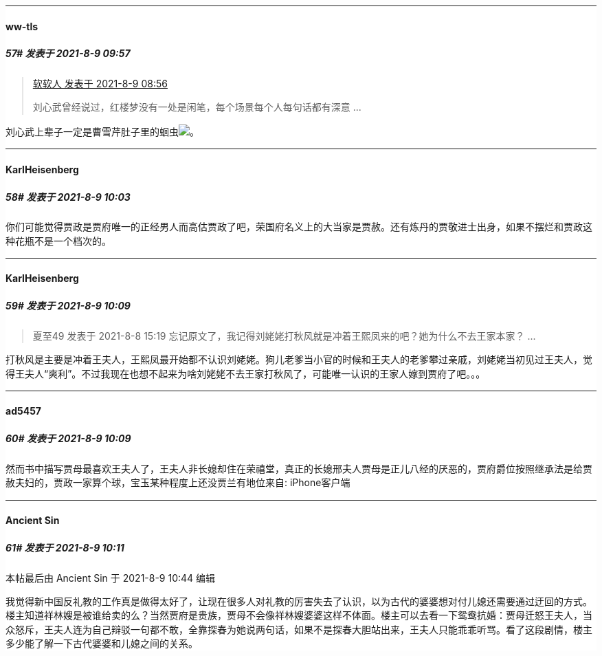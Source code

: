 *****

####  ww-tls  
##### 57#       发表于 2021-8-9 09:57


<blockquote><a href="httphttps://bbs.saraba1st.com/2b/forum.php?mod=redirect&amp;goto=findpost&amp;pid=52298749&amp;ptid=2019570" target="_blank">软软人 发表于 2021-8-9 08:56</a>

刘心武曾经说过，红楼梦没有一处是闲笔，每个场景每个人每句话都有深意 ...</blockquote>
刘心武上辈子一定是曹雪芹肚子里的蛔虫<img src="https://static.saraba1st.com/image/smiley/face2017/037.png" referrerpolicy="no-referrer">。


*****

####  KarlHeisenberg  
##### 58#       发表于 2021-8-9 10:03


你们可能觉得贾政是贾府唯一的正经男人而高估贾政了吧，荣国府名义上的大当家是贾赦。还有炼丹的贾敬进士出身，如果不摆烂和贾政这种花瓶不是一个档次的。


*****

####  KarlHeisenberg  
##### 59#       发表于 2021-8-9 10:09


<blockquote>夏至49 发表于 2021-8-8 15:19
忘记原文了，我记得刘姥姥打秋风就是冲着王熙凤来的吧？她为什么不去王家本家？ ...</blockquote>
打秋风是主要是冲着王夫人，王熙凤最开始都不认识刘姥姥。狗儿老爹当小官的时候和王夫人的老爹攀过亲戚，刘姥姥当初见过王夫人，觉得王夫人“爽利”。不过我现在也想不起来为啥刘姥姥不去王家打秋风了，可能唯一认识的王家人嫁到贾府了吧。。。


*****

####  ad5457  
##### 60#       发表于 2021-8-9 10:09


然而书中描写贾母最喜欢王夫人了，王夫人非长媳却住在荣禧堂，真正的长媳邢夫人贾母是正儿八经的厌恶的，贾府爵位按照继承法是给贾赦夫妇的，贾政一家算个球，宝玉某种程度上还没贾兰有地位来自: iPhone客户端




*****

####  Ancient Sin  
##### 61#       发表于 2021-8-9 10:11


 本帖最后由 Ancient Sin 于 2021-8-9 10:44 编辑 

我觉得新中国反礼教的工作真是做得太好了，让现在很多人对礼教的厉害失去了认识，以为古代的婆婆想对付儿媳还需要通过迂回的方式。楼主知道祥林嫂是被谁给卖的么？当然贾府是贵族，贾母不会像祥林嫂婆婆这样不体面。楼主可以去看一下鸳鸯抗婚：贾母迁怒王夫人，当众怒斥，王夫人连为自己辩驳一句都不敢，全靠探春为她说两句话，如果不是探春大胆站出来，王夫人只能乖乖听骂。看了这段剧情，楼主多少能了解一下古代婆婆和儿媳之间的关系。

